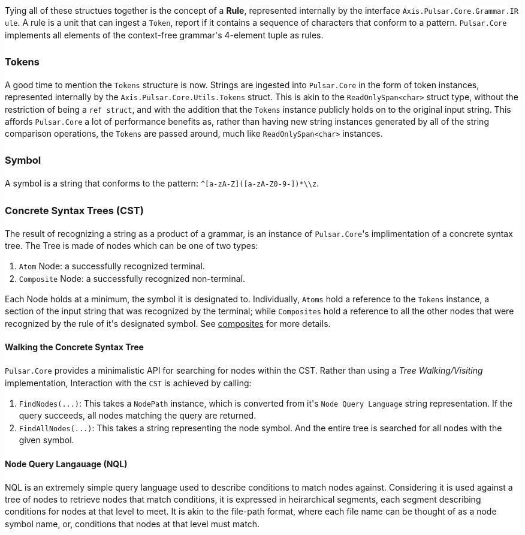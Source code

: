 Tying all of these structues together is the concept of a __Rule__, represented internally by the interface `Axis.Pulsar.Core.Grammar.IRule`.
A rule is a unit that can ingest a `Token`, report if it contains a sequence of characters that conform to a pattern. `Pulsar.Core` implements
all elements of the context-free grammar's 4-element tuple as rules.


### Tokens
<a id="Tokens"></a>
A good time to mention the `Tokens` structure is now. Strings are ingested into `Pulsar.Core` in the form of token instances, represented
internally by the `Axis.Pulsar.Core.Utils.Tokens` struct. This is akin to the `ReadOnlySpan<char>` struct type, without the restriction of being
a `ref struct`, and with the addition that the `Tokens` instance publicly holds on to the original input string. This affords 
`Pulsar.Core` a lot of performance benefits as, rather than having new string instances generated by all of the string comparison
operations, the `Tokens` are passed around, much like `ReadOnlySpan<char>` instances.


### Symbol
<a id="Symbol"></a>
A symbol is a string that conforms to the pattern: `^[a-zA-Z]([a-zA-Z0-9-])*\\z`. 


### Concrete Syntax Trees (CST)
The result of recognizing a string as a product of a grammar, is an instance of `Pulsar.Core`'s implimentation of a concrete syntax tree.
The Tree is made of nodes which can be one of two types:
1. `Atom` Node: a successfully recognized terminal.
2. `Composite` Node: a successfully recognized non-terminal.

Each Node holds at a minimum, the symbol it is designated to. Individually, `Atoms` hold a reference to the `Tokens` instance, a section of the
input string that was recognized by the terminal; while `Composites` hold a reference to all the other nodes that were recognized by the rule
of it's designated symbol. See [composites](#Composite-and-Group-Symbols) for more details.

#### Walking the Concrete Syntax Tree
<a id="Walking-the-Concrete-Syntax-Tree"></a>
`Pulsar.Core` provides a minimalistic API for searching for nodes within the CST. Rather than using a _Tree Walking/Visiting_ implementation,
Interaction with the `CST` is achieved by calling:
1. `FindNodes(...)`: This takes a `NodePath` instance, which is converted from it's `Node Query Language` string representation. If the query
succeeds, all nodes matching the query are returned.
2. `FindAllNodes(...)`: This takes a string representing the node symbol. And the entire tree is searched for all nodes with the given symbol.

#### Node Query Langauage (NQL)
<a id="Node-Query-Language-(NQL)"></a>
NQL is an extremely simple query language used to describe conditions to match nodes against. Considering it is used against a tree of nodes to
retrieve nodes that match conditions, it is expressed in heirarchical segments, each segment describing conditions for nodes at that level to
meet. It is akin to the file-path format, where each file name can be thought of as a node symbol name, or, conditions that nodes at that level
must match.
